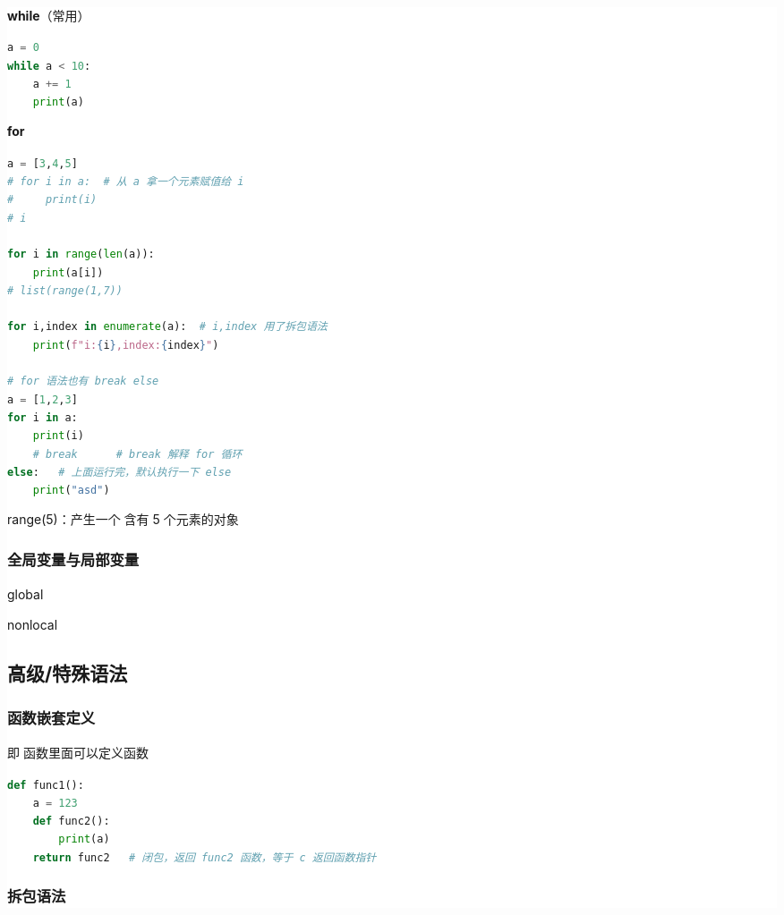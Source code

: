 **while**（常用）
```python
a = 0
while a < 10:
    a += 1
    print(a)
```

**for**
```python
a = [3,4,5]
# for i in a:  # 从 a 拿一个元素赋值给 i
#     print(i)
# i

for i in range(len(a)):
    print(a[i])
# list(range(1,7))

for i,index in enumerate(a):  # i,index 用了拆包语法
    print(f"i:{i},index:{index}")

# for 语法也有 break else
a = [1,2,3]
for i in a:
    print(i)
    # break      # break 解释 for 循环
else:   # 上面运行完，默认执行一下 else
    print("asd")
```

range(5)：产生一个 含有 5 个元素的对象

### 全局变量与局部变量

global

nonlocal

## 高级/特殊语法

### 函数嵌套定义

即 函数里面可以定义函数

```python
def func1():
    a = 123
    def func2():
        print(a)
    return func2   # 闭包，返回 func2 函数，等于 c 返回函数指针
```

### 拆包语法
